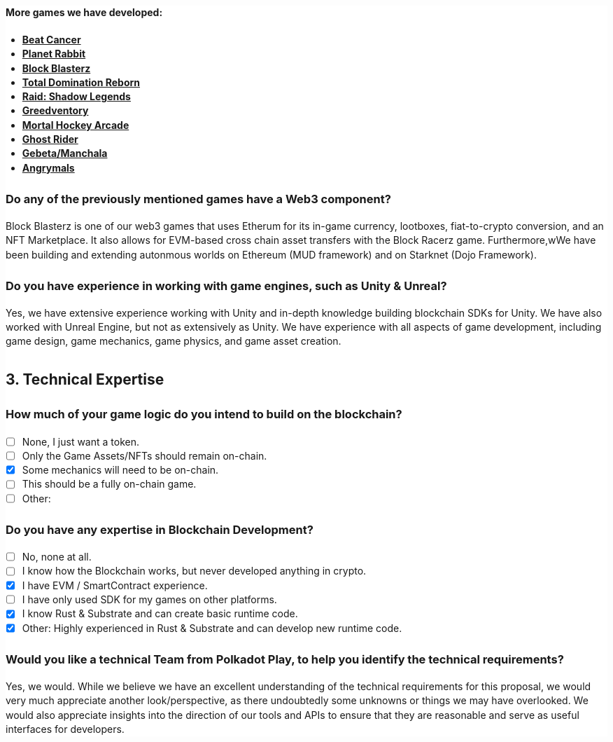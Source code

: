 #### More games we have developed:
- **[Beat Cancer](https://www.youtube.com/watch?v=9hnLrSvW220)**
- **[Planet Rabbit](https://www.youtube.com/watch?v=n0XyF6U4qGs)**
- **[Block Blasterz](https://github.com/ChainSafe/BlockBlasterz)**
- **[Total Domination Reborn](https://www.youtube.com/watch?v=TM_t7uJlHAA)**
- **[Raid: Shadow Legends](https://www.youtube.com/watch?v=gmwbHdJLadE)**
- **[Greedventory](https://store.steampowered.com/app/1895820/Greedventory/)**
- **[Mortal Hockey Arcade](https://www.youtube.com/watch?v=vvzMc2pZMIs)**
- **[Ghost Rider](https://drive.google.com/file/d/1yy-myQRMyyQe8ccw42qqGsWlQjEkN5ZQ/view?usp=sharing)**
- **[Gebeta/Manchala](https://play.google.com/store/apps/details?id=com.qenegames.gebeta)**
- **[Angrymals](https://angrymals.io/)**

### Do any of the previously mentioned games have a Web3 component?
Block Blasterz is one of our web3 games that uses Etherum for its in-game currency, lootboxes, fiat-to-crypto conversion, and an NFT Marketplace. It also allows for EVM-based cross chain asset transfers with the Block Racerz game. Furthermore,wWe have been building and extending autonmous worlds on Ethereum (MUD framework) and on Starknet (Dojo Framework).

### Do you have experience in working with game engines, such as Unity & Unreal?
Yes, we have extensive experience working with Unity and in-depth knowledge building blockchain SDKs for Unity. We have also worked with Unreal Engine, but not as extensively as Unity. We have experience with all aspects of game development, including game design, game mechanics, game physics, and game asset creation.

## 3. Technical Expertise

### How much of your game logic do you intend to build on the blockchain?
- [ ] None, I just want a token.
- [ ] Only the Game Assets/NFTs should remain on-chain.
- [x] Some mechanics will need to be on-chain.
- [ ] This should be a fully on-chain game.
- [ ] Other: 

### Do you have any expertise in Blockchain Development?
- [ ] No, none at all.
- [ ] I know how the Blockchain works, but never developed anything in crypto.
- [x] I have EVM / SmartContract experience.
- [ ] I have only used SDK for my games on other platforms.
- [x] I know Rust & Substrate and can create basic runtime code.
- [x] Other: Highly experienced in Rust & Substrate and can develop new runtime code.

### Would you like a technical Team from Polkadot Play, to help you identify the technical requirements?
Yes, we would. While we believe we have an excellent understanding of the technical requirements for this proposal, we would very much appreciate another look/perspective, as there undoubtedly some unknowns or things we may have overlooked. We would also appreciate insights into the direction of our tools and APIs to ensure that they are reasonable and serve as useful interfaces for developers.
